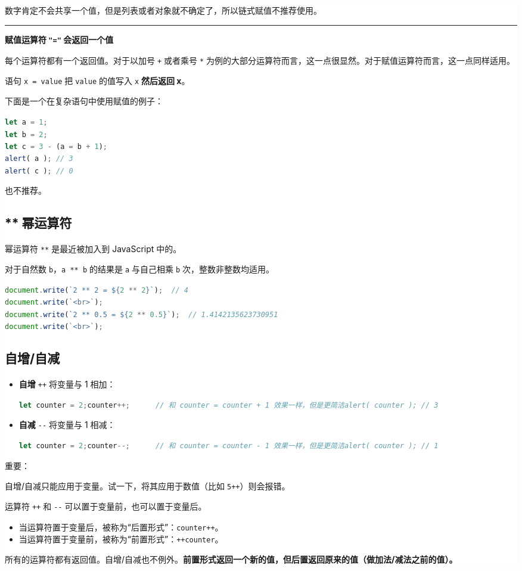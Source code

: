 数字肯定不会共享一个值，但是列表或者对象就不确定了，所以链式赋值不推荐使用。

---

**赋值运算符 `"="` 会返回一个值**

每个运算符都有一个返回值。对于以加号 `+` 或者乘号 `*` 为例的大部分运算符而言，这一点很显然。对于赋值运算符而言，这一点同样适用。

语句 `x = value` 把 `value` 的值写入 `x` **然后返回 x**。

下面是一个在复杂语句中使用赋值的例子：

```js
let a = 1;
let b = 2;
let c = 3 - (a = b + 1);
alert( a ); // 3
alert( c ); // 0
```

也不推荐。

## ** 幂运算符

幂运算符 `**` 是最近被加入到 JavaScript 中的。

对于自然数 `b`，`a ** b` 的结果是 `a` 与自己相乘 `b` 次，整数非整数均适用。

```js
document.write(`2 ** 2 = ${2 ** 2}`);  // 4
document.write(`<br>`);
document.write(`2 ** 0.5 = ${2 ** 0.5}`);  // 1.4142135623730951
document.write(`<br>`);
```

## 自增/自减

- **自增** `++` 将变量与 1 相加：

  ```js
  let counter = 2;counter++;      // 和 counter = counter + 1 效果一样，但是更简洁alert( counter ); // 3
  ```

- **自减** `--` 将变量与 1 相减：

  ```js
  let counter = 2;counter--;      // 和 counter = counter - 1 效果一样，但是更简洁alert( counter ); // 1
  ```

重要：

自增/自减只能应用于变量。试一下，将其应用于数值（比如 `5++`）则会报错。

运算符 `++` 和 `--` 可以置于变量前，也可以置于变量后。

- 当运算符置于变量后，被称为“后置形式”：`counter++`。
- 当运算符置于变量前，被称为“前置形式”：`++counter`。

所有的运算符都有返回值。自增/自减也不例外。**前置形式返回一个新的值，但后置返回原来的值（做加法/减法之前的值）。**
